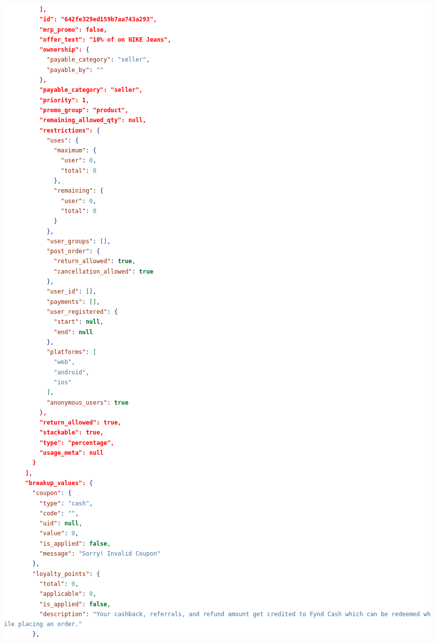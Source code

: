 ```json
          ],
          "id": "642fe329ed159b7aa743a293",
          "mrp_promo": false,
          "offer_text": "10% of on NIKE Jeans",
          "ownership": {
            "payable_category": "seller",
            "payable_by": ""
          },
          "payable_category": "seller",
          "priority": 1,
          "promo_group": "product",
          "remaining_allowed_qty": null,
          "restrictions": {
            "uses": {
              "maximum": {
                "user": 0,
                "total": 0
              },
              "remaining": {
                "user": 0,
                "total": 0
              }
            },
            "user_groups": [],
            "post_order": {
              "return_allowed": true,
              "cancellation_allowed": true
            },
            "user_id": [],
            "payments": [],
            "user_registered": {
              "start": null,
              "end": null
            },
            "platforms": [
              "web",
              "android",
              "ios"
            ],
            "anonymous_users": true
          },
          "return_allowed": true,
          "stackable": true,
          "type": "percentage",
          "usage_meta": null
        }
      ],
      "breakup_values": {
        "coupon": {
          "type": "cash",
          "code": "",
          "uid": null,
          "value": 0,
          "is_applied": false,
          "message": "Sorry! Invalid Coupon"
        },
        "loyalty_points": {
          "total": 0,
          "applicable": 0,
          "is_applied": false,
          "description": "Your cashback, referrals, and refund amount get credited to Fynd Cash which can be redeemed while placing an order."
        },
```